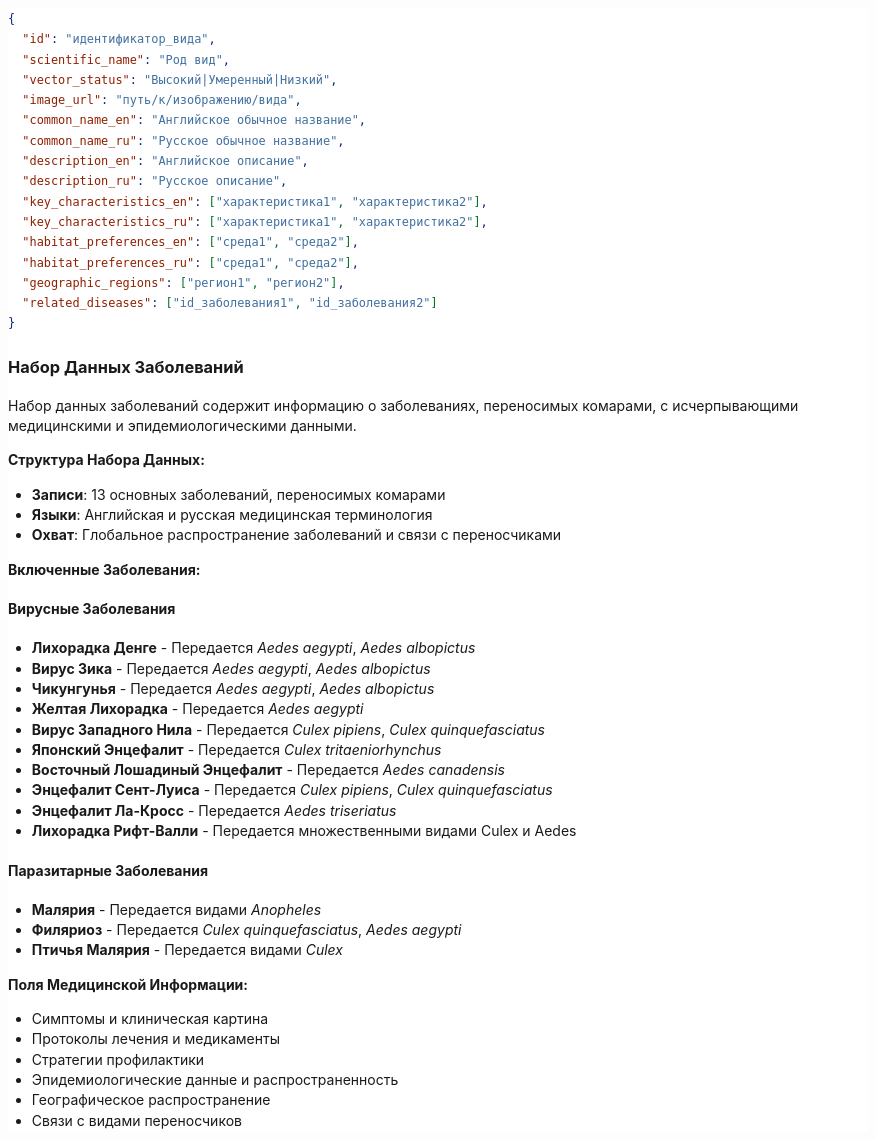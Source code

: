 ```json
{
  "id": "идентификатор_вида",
  "scientific_name": "Род вид",
  "vector_status": "Высокий|Умеренный|Низкий",
  "image_url": "путь/к/изображению/вида",
  "common_name_en": "Английское обычное название",
  "common_name_ru": "Русское обычное название",
  "description_en": "Английское описание",
  "description_ru": "Русское описание",
  "key_characteristics_en": ["характеристика1", "характеристика2"],
  "key_characteristics_ru": ["характеристика1", "характеристика2"],
  "habitat_preferences_en": ["среда1", "среда2"],
  "habitat_preferences_ru": ["среда1", "среда2"],
  "geographic_regions": ["регион1", "регион2"],
  "related_diseases": ["id_заболевания1", "id_заболевания2"]
}
```

### Набор Данных Заболеваний

Набор данных заболеваний содержит информацию о заболеваниях, переносимых комарами, с исчерпывающими медицинскими и эпидемиологическими данными.

**Структура Набора Данных:**
- **Записи**: 13 основных заболеваний, переносимых комарами
- **Языки**: Английская и русская медицинская терминология
- **Охват**: Глобальное распространение заболеваний и связи с переносчиками

**Включенные Заболевания:**

#### Вирусные Заболевания
- **Лихорадка Денге** - Передается *Aedes aegypti*, *Aedes albopictus*
- **Вирус Зика** - Передается *Aedes aegypti*, *Aedes albopictus*
- **Чикунгунья** - Передается *Aedes aegypti*, *Aedes albopictus*
- **Желтая Лихорадка** - Передается *Aedes aegypti*
- **Вирус Западного Нила** - Передается *Culex pipiens*, *Culex quinquefasciatus*
- **Японский Энцефалит** - Передается *Culex tritaeniorhynchus*
- **Восточный Лошадиный Энцефалит** - Передается *Aedes canadensis*
- **Энцефалит Сент-Луиса** - Передается *Culex pipiens*, *Culex quinquefasciatus*
- **Энцефалит Ла-Кросс** - Передается *Aedes triseriatus*
- **Лихорадка Рифт-Валли** - Передается множественными видами Culex и Aedes

#### Паразитарные Заболевания
- **Малярия** - Передается видами *Anopheles*
- **Филяриоз** - Передается *Culex quinquefasciatus*, *Aedes aegypti*
- **Птичья Малярия** - Передается видами *Culex*

**Поля Медицинской Информации:**
- Симптомы и клиническая картина
- Протоколы лечения и медикаменты
- Стратегии профилактики
- Эпидемиологические данные и распространенность
- Географическое распространение
- Связи с видами переносчиков
